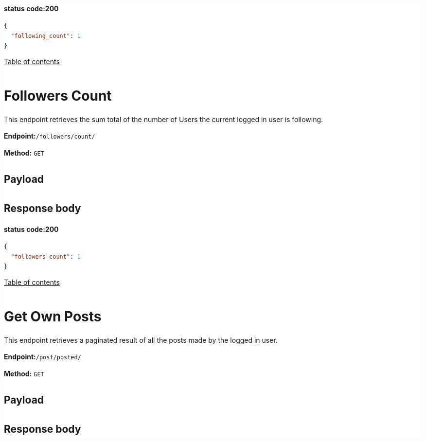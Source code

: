 **status code:200**

``` json
{
  "following_count": 1
}
```

[Table of contents](#toc)


# Followers Count<a name='followers_count'></a>

This endpoint retrieves the sum total of the number of Users the current logged in user is following.

**Endpoint:**`/followers/count/`

**Method:** `GET`

## Payload

``` json


```
## Response body

**status code:200**

``` json
{
  "followers count": 1
}
```

[Table of contents](#toc)


# Get Own Posts<a name='get_own_posts'></a>

This endpoint retrieves a paginated result of all the posts made by the logged in user.

**Endpoint:**`/post/posted/`

**Method:** `GET`

## Payload

``` json


```
## Response body
